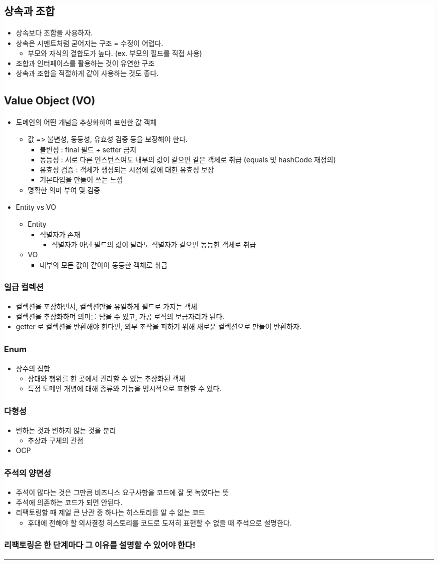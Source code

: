 
## 상속과 조합

- 상속보다 조합을 사용하자.
- 상속은 시멘트처럼 굳어지는 구조 = 수정이 어렵다.
  - 부모와 자식의 결합도가 높다. (ex. 부모의 필드를 직접 사용)
- 조합과 인터페이스를 활용하는 것이 유연한 구조
- 상속과 조합을 적절하게 같이 사용하는 것도 좋다.

## Value Object (VO)

- 도메인의 어떤 개념을 추상화하여 표현한 값 객체
  - 값 => 불변성, 동등성, 유효성 검증 등을 보장해야 한다.
    - 불변성 : final 필드 + setter 금지
    - 동등성 : 서로 다른 인스턴스여도 내부의 값이 같으면 같은 객체로 취급 (equals 및 hashCode 재정의)
    - 유효성 검증 : 객체가 생성되는 시점에 값에 대한 유효성 보장
    - 기본타입을 만들어 쓰는 느낌
  - 명확한 의미 부여 및 검증
    
- Entity vs VO
  - Entity
    - 식별자가 존재
      - 식별자가 아닌 필드의 값이 달라도 식별자가 같으면 동등한 객체로 취급
  - VO
    - 내부의 모든 값이 같아야 동등한 객체로 취급
    
### 일급 컬렉션
- 컬렉션을 포장하면서, 컬렉션만을 유일하게 필드로 가지는 객체
- 컬렉션을 추상화하며 의미를 담을 수 있고, 가공 로직의 보금자리가 된다.
- getter 로 컬렉션을 반환해야 한다면, 외부 조작을 피하기 위해 새로운 컬렉션으로 만들어 반환하자.

### Enum
- 상수의 집합
  - 상태와 행위를 한 곳에서 관리할 수 있는 추상화된 객체
  - 특정 도메인 개념에 대해 종류와 기능을 명시적으로 표현할 수 있다.

### 다형성
- 변하는 것과 변하지 않는 것을 분리 
  - 추상과 구체의 관점 
- OCP


### 주석의 양면성
- 주석이 많다는 것은 그만큼 비즈니스 요구사항을 코드에 잘 못 녹였다는 뜻
- 주석에 의존하는 코드가 되면 안된다.
- 리팩토링할 때 제일 큰 난관 중 하나는 히스토리를 알 수 없는 코드
  - 후대에 전해야 할 의사결정 히스토리를 코드로 도저히 표현할 수 없을 때 주석으로 설명한다. 

### 리팩토링은 한 단계마다 그 이유를 설명할 수 있어야 한다!

---
